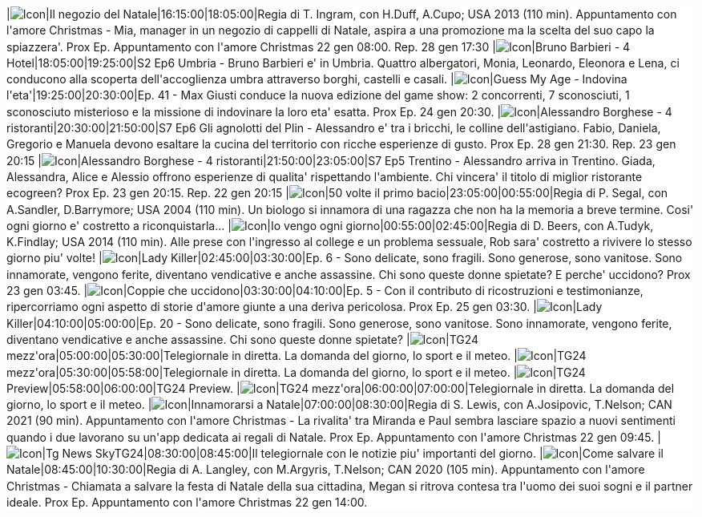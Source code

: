 |![Icon](https://guidatv.sky.it/uuid/8de137db-ec50-44a0-be1c-d9e38550412f/cover?md5ChecksumParam=c4089fdae42514c748af8a39489e3a87)|Il negozio del Natale|16:15:00|18:05:00|Regia di T. Ingram, con H.Duff, A.Cupo; USA 2013 (110 min). Appuntamento con l&#039;amore Christmas - Mia, manager in un negozio di cappelli di Natale, aspira a una promozione ma la scelta del suo capo la spiazzera&#039;. Prox Ep. Appuntamento con l&#039;amore Christmas 22 gen 08:00. Rep. 28 gen 17:30
|![Icon](https://guidatv.sky.it/uuid/4b4eb77f-2796-4ca8-a25a-9e3f7c497376/cover?md5ChecksumParam=addeaa5b0d470d7100eaec4bafee53ec)|Bruno Barbieri - 4 Hotel|18:05:00|19:25:00|S2 Ep6 Umbria - Bruno Barbieri e&#039; in Umbria. Quattro albergatori, Monia, Leonardo, Eleonora e Lena, ci conducono alla scoperta dell&#039;accoglienza umbra attraverso borghi, castelli e casali.
|![Icon](https://guidatv.sky.it/uuid/967a1bfd-c021-4969-aa6d-4749f610055a/cover?md5ChecksumParam=b697a18b249a9630e2ee1a1feb956ddb)|Guess My Age - Indovina l&#039;eta&#039;|19:25:00|20:30:00|Ep. 41 - Max Giusti conduce la nuova edizione del game show: 2 concorrenti, 7 sconosciuti, 1 sconosciuto misterioso e la missione di indovinare la loro eta&#039; esatta. Prox Ep. 24 gen 20:30.
|![Icon](https://guidatv.sky.it/uuid/74ebc59a-841c-4f7e-a71b-593ebda673dc/cover?md5ChecksumParam=4cfbf7ee79820a09983b2d03c77091c6)|Alessandro Borghese - 4 ristoranti|20:30:00|21:50:00|S7 Ep6 Gli agnolotti del Plin - Alessandro e&#039; tra i bricchi, le colline dell&#039;astigiano. Fabio, Daniela, Gregorio e Manuela devono esaltare la cucina del territorio con ricche esperienze di gusto. Prox Ep. 28 gen 21:30. Rep. 23 gen 20:15
|![Icon](https://guidatv.sky.it/uuid/15afcabd-3005-41a7-a804-0fd475089671/cover?md5ChecksumParam=4cfbf7ee79820a09983b2d03c77091c6)|Alessandro Borghese - 4 ristoranti|21:50:00|23:05:00|S7 Ep5 Trentino - Alessandro arriva in Trentino. Giada, Alessandra, Alice e Alessio offrono esperienze di qualita&#039; rispettando l&#039;ambiente. Chi vincera&#039; il titolo di miglior ristorante ecogreen? Prox Ep. 23 gen 20:15. Rep. 22 gen 20:15
|![Icon](https://guidatv.sky.it/uuid/a448a795-530b-4689-9c06-544f941e99cc/cover?md5ChecksumParam=f77e916b285ae005f2f8c98ba339a13f)|50 volte il primo bacio|23:05:00|00:55:00|Regia di P. Segal, con A.Sandler, D.Barrymore; USA 2004 (110 min). Un biologo si innamora di una ragazza che non ha la memoria a breve termine. Cosi&#039; ogni giorno e&#039; costretto a riconquistarla...
|![Icon](https://guidatv.sky.it/uuid/13499a09-4f1f-40a7-808a-a5388d83453b/cover?md5ChecksumParam=973dfa0d17a0e70da23f1e57f726a684)|Io vengo ogni giorno|00:55:00|02:45:00|Regia di D. Beers, con A.Tudyk, K.Findlay; USA 2014 (110 min). Alle prese con l&#039;ingresso al college e un problema sessuale, Rob sara&#039; costretto a rivivere lo stesso giorno piu&#039; volte!
|![Icon](https://guidatv.sky.it/uuid/intrattenimento_cover_oiOcEGjG-.png)|Lady Killer|02:45:00|03:30:00|Ep. 6 - Sono delicate, sono fragili. Sono generose, sono vanitose. Sono innamorate, vengono ferite, diventano vendicative e anche assassine. Chi sono queste donne spietate? E perche&#039; uccidono? Prox 23 gen 03:45.
|![Icon](https://guidatv.sky.it/uuid/intrattenimento_cover_oiOcEGjG-.png)|Coppie che uccidono|03:30:00|04:10:00|Ep. 5 - Con il contributo di ricostruzioni e testimonianze, ripercorriamo ogni aspetto di storie d&#039;amore giunte a una deriva pericolosa. Prox Ep. 25 gen 03:30.
|![Icon](https://guidatv.sky.it/uuid/intrattenimento_cover_oiOcEGjG-.png)|Lady Killer|04:10:00|05:00:00|Ep. 20 - Sono delicate, sono fragili. Sono generose, sono vanitose. Sono innamorate, vengono ferite, diventano vendicative e anche assassine. Chi sono queste donne spietate?
|![Icon](https://guidatv.sky.it/uuid/21da599d-73bb-459e-a4af-97ec2290ab0d/cover?md5ChecksumParam=75c649a318184a01847de2f72b04e058)|TG24 mezz&#039;ora|05:00:00|05:30:00|Telegiornale in diretta. La domanda del giorno, lo sport e il meteo.
|![Icon](https://guidatv.sky.it/uuid/21da599d-73bb-459e-a4af-97ec2290ab0d/cover?md5ChecksumParam=75c649a318184a01847de2f72b04e058)|TG24 mezz&#039;ora|05:30:00|05:58:00|Telegiornale in diretta. La domanda del giorno, lo sport e il meteo.
|![Icon](https://guidatv.sky.it/uuid/1435d750-95d0-4ad2-86df-5a12a9145183/cover?md5ChecksumParam=21a8edfb67447ee93eb98eda01191a10)|TG24 Preview|05:58:00|06:00:00|TG24 Preview.
|![Icon](https://guidatv.sky.it/uuid/21da599d-73bb-459e-a4af-97ec2290ab0d/cover?md5ChecksumParam=75c649a318184a01847de2f72b04e058)|TG24 mezz&#039;ora|06:00:00|07:00:00|Telegiornale in diretta. La domanda del giorno, lo sport e il meteo.
|![Icon](https://guidatv.sky.it/uuid/3d57f9a6-da12-4399-a9f4-206c73c49197/cover?md5ChecksumParam=e289eaa31beca0d464cc341e36481bdc)|Innamorarsi a Natale|07:00:00|08:30:00|Regia di S. Lewis, con A.Josipovic, T.Nelson; CAN 2021 (90 min). Appuntamento con l&#039;amore Christmas - La rivalita&#039; tra Miranda e Paul sembra lasciare spazio a nuovi sentimenti quando i due lavorano su un&#039;app dedicata ai regali di Natale. Prox Ep. Appuntamento con l&#039;amore Christmas 22 gen 09:45.
|![Icon](https://guidatv.sky.it/uuid/ed268d65-0636-4a0f-bf0a-c4e892e15446/cover?md5ChecksumParam=e2e5bfb21c7497776aba0c6e73ad6834)|Tg News SkyTG24|08:30:00|08:45:00|Il telegiornale con le notizie piu&#039; importanti del giorno.
|![Icon](https://guidatv.sky.it/uuid/4e328967-6270-4574-9850-c985ff5c61f5/cover?md5ChecksumParam=a4846951a37bfa7e2909f789287b2ec7)|Come salvare il Natale|08:45:00|10:30:00|Regia di A. Langley, con M.Argyris, T.Nelson; CAN 2020 (105 min). Appuntamento con l&#039;amore Christmas - Chiamata a salvare la festa di Natale della sua cittadina, Megan si ritrova contesa tra l&#039;uomo dei suoi sogni e il partner ideale. Prox Ep. Appuntamento con l&#039;amore Christmas 22 gen 14:00.
